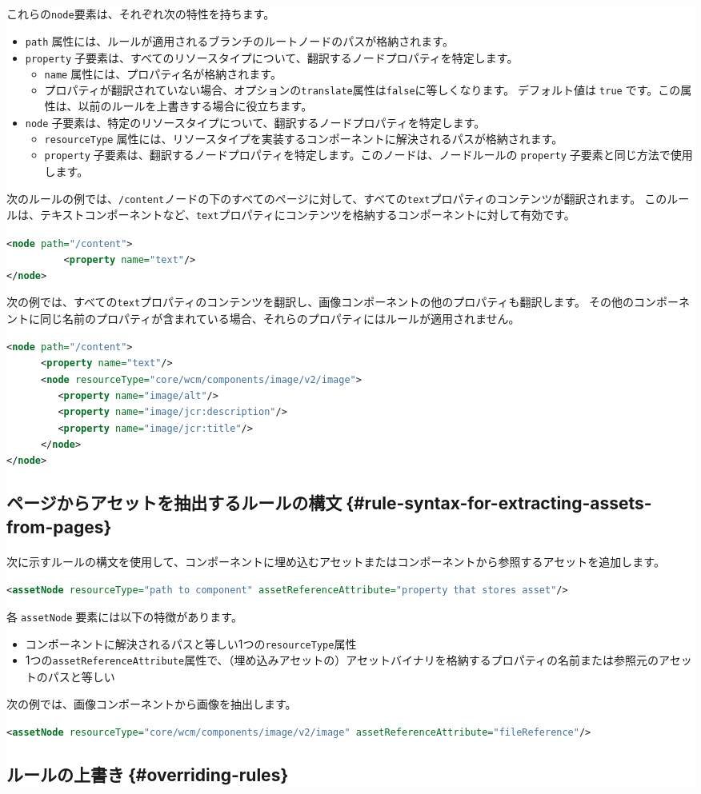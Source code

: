 これらの`node`要素は、それぞれ次の特性を持ちます。

* `path` 属性には、ルールが適用されるブランチのルートノードのパスが格納されます。
* `property` 子要素は、すべてのリソースタイプについて、翻訳するノードプロパティを特定します。
   * `name` 属性には、プロパティ名が格納されます。
   * プロパティが翻訳されていない場合、オプションの`translate`属性は`false`に等しくなります。 デフォルト値は `true` です。この属性は、以前のルールを上書きする場合に役立ちます。
* `node` 子要素は、特定のリソースタイプについて、翻訳するノードプロパティを特定します。
   * `resourceType` 属性には、リソースタイプを実装するコンポーネントに解決されるパスが格納されます。
   * `property` 子要素は、翻訳するノードプロパティを特定します。このノードは、ノードルールの `property` 子要素と同じ方法で使用します。

次のルールの例では、`/content`ノードの下のすべてのページに対して、すべての`text`プロパティのコンテンツが翻訳されます。 このルールは、テキストコンポーネントなど、`text`プロパティにコンテンツを格納するコンポーネントに対して有効です。

```xml
<node path="/content">
          <property name="text"/>
</node>
```

次の例では、すべての`text`プロパティのコンテンツを翻訳し、画像コンポーネントの他のプロパティも翻訳します。 その他のコンポーネントに同じ名前のプロパティが含まれている場合、それらのプロパティにはルールが適用されません。

```xml
<node path="/content">
      <property name="text"/>
      <node resourceType="core/wcm/components/image/v2/image">
         <property name="image/alt"/>
         <property name="image/jcr:description"/>
         <property name="image/jcr:title"/>
      </node>
</node>
```

## ページからアセットを抽出するルールの構文   {#rule-syntax-for-extracting-assets-from-pages}

次に示すルールの構文を使用して、コンポーネントに埋め込むアセットまたはコンポーネントから参照するアセットを追加します。

```xml
<assetNode resourceType="path to component" assetReferenceAttribute="property that stores asset"/>
```

各 `assetNode` 要素には以下の特徴があります。

* コンポーネントに解決されるパスと等しい1つの`resourceType`属性
* 1つの`assetReferenceAttribute`属性で、（埋め込みアセットの）アセットバイナリを格納するプロパティの名前または参照元のアセットのパスと等しい

次の例では、画像コンポーネントから画像を抽出します。

```xml
<assetNode resourceType="core/wcm/components/image/v2/image" assetReferenceAttribute="fileReference"/>
```

## ルールの上書き {#overriding-rules}
